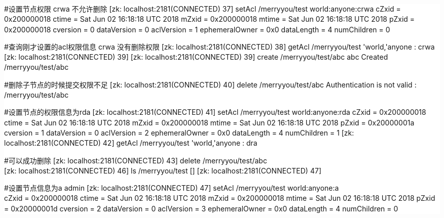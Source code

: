 #设置节点权限 crwa 不允许删除
[zk: localhost:2181(CONNECTED) 37] setAcl /merryyou/test world:anyone:crwa
cZxid = 0x200000018
ctime = Sat Jun 02 16:18:18 UTC 2018
mZxid = 0x200000018
mtime = Sat Jun 02 16:18:18 UTC 2018
pZxid = 0x200000018
cversion = 0
dataVersion = 0
aclVersion = 1
ephemeralOwner = 0x0
dataLength = 4
numChildren = 0

#查询刚才设置的acl权限信息 crwa 没有删除权限
[zk: localhost:2181(CONNECTED) 38] getAcl /merryyou/test
'world,'anyone
: crwa
[zk: localhost:2181(CONNECTED) 39] 
[zk: localhost:2181(CONNECTED) 39] create /merryyou/test/abc abc
Created /merryyou/test/abc

#删除子节点的时候提交权限不足
[zk: localhost:2181(CONNECTED) 40] delete /merryyou/test/abc
Authentication is not valid : /merryyou/test/abc

#设置节点的权限信息为rda
[zk: localhost:2181(CONNECTED) 41] setAcl /merryyou/test world:anyone:rda 
cZxid = 0x200000018
ctime = Sat Jun 02 16:18:18 UTC 2018
mZxid = 0x200000018
mtime = Sat Jun 02 16:18:18 UTC 2018
pZxid = 0x20000001a
cversion = 1
dataVersion = 0
aclVersion = 2
ephemeralOwner = 0x0
dataLength = 4
numChildren = 1
[zk: localhost:2181(CONNECTED) 42] getAcl /merryyou/test
'world,'anyone
: dra

#可以成功删除
[zk: localhost:2181(CONNECTED) 43] delete /merryyou/test/abc             
[zk: localhost:2181(CONNECTED) 46] ls /merryyou/test
[]
[zk: localhost:2181(CONNECTED) 47] 

#设置节点信息为a admin
[zk: localhost:2181(CONNECTED) 47] setAcl /merryyou/test world:anyone:a  
cZxid = 0x200000018
ctime = Sat Jun 02 16:18:18 UTC 2018
mZxid = 0x200000018
mtime = Sat Jun 02 16:18:18 UTC 2018
pZxid = 0x20000001d
cversion = 2
dataVersion = 0
aclVersion = 3
ephemeralOwner = 0x0
dataLength = 4
numChildren = 0
